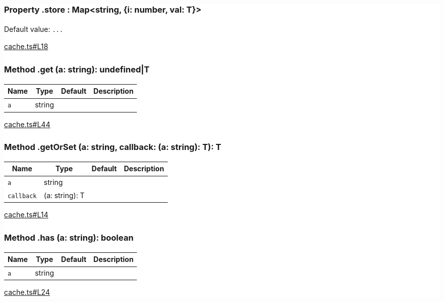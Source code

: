 ### <span class="pill">Property</span> .store <span class="signature">: Map&lt;string, {i: number, val: T}&gt;</span>

Default value: `...`

</div>

<div class="docs-item" markdown="1">

<div><a class="source" target="_blank" href="https://github.com/mathigon/core.js/tree/master/src/cache.ts#L18">cache.ts#L18</a></div>

### <span class="pill">Method</span> .get <span class="signature">(a: string): undefined|T</span>

| Name | Type | Default | Description |
| --- | --- | --- | --- |
| `a` | string |  |  |


</div>

<div class="docs-item" markdown="1">

<div><a class="source" target="_blank" href="https://github.com/mathigon/core.js/tree/master/src/cache.ts#L44">cache.ts#L44</a></div>

### <span class="pill">Method</span> .getOrSet <span class="signature">(a: string, callback: (a: string): T): T</span>

| Name | Type | Default | Description |
| --- | --- | --- | --- |
| `a` | string |  |  |
| `callback` | (a: string): T |  |  |


</div>

<div class="docs-item" markdown="1">

<div><a class="source" target="_blank" href="https://github.com/mathigon/core.js/tree/master/src/cache.ts#L14">cache.ts#L14</a></div>

### <span class="pill">Method</span> .has <span class="signature">(a: string): boolean</span>

| Name | Type | Default | Description |
| --- | --- | --- | --- |
| `a` | string |  |  |


</div>

<div class="docs-item" markdown="1">

<div><a class="source" target="_blank" href="https://github.com/mathigon/core.js/tree/master/src/cache.ts#L24">cache.ts#L24</a></div>
